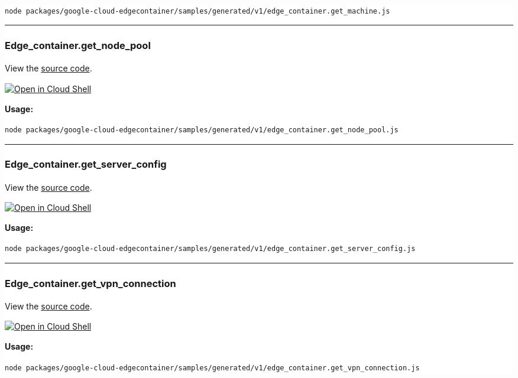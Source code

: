 
`node packages/google-cloud-edgecontainer/samples/generated/v1/edge_container.get_machine.js`


-----




### Edge_container.get_node_pool

View the [source code](https://github.com/googleapis/google-cloud-node/blob/main/packages/google-cloud-edgecontainer/samples/generated/v1/edge_container.get_node_pool.js).

[![Open in Cloud Shell][shell_img]](https://console.cloud.google.com/cloudshell/open?git_repo=https://github.com/googleapis/google-cloud-node&page=editor&open_in_editor=packages/google-cloud-edgecontainer/samples/generated/v1/edge_container.get_node_pool.js,samples/README.md)

__Usage:__


`node packages/google-cloud-edgecontainer/samples/generated/v1/edge_container.get_node_pool.js`


-----




### Edge_container.get_server_config

View the [source code](https://github.com/googleapis/google-cloud-node/blob/main/packages/google-cloud-edgecontainer/samples/generated/v1/edge_container.get_server_config.js).

[![Open in Cloud Shell][shell_img]](https://console.cloud.google.com/cloudshell/open?git_repo=https://github.com/googleapis/google-cloud-node&page=editor&open_in_editor=packages/google-cloud-edgecontainer/samples/generated/v1/edge_container.get_server_config.js,samples/README.md)

__Usage:__


`node packages/google-cloud-edgecontainer/samples/generated/v1/edge_container.get_server_config.js`


-----




### Edge_container.get_vpn_connection

View the [source code](https://github.com/googleapis/google-cloud-node/blob/main/packages/google-cloud-edgecontainer/samples/generated/v1/edge_container.get_vpn_connection.js).

[![Open in Cloud Shell][shell_img]](https://console.cloud.google.com/cloudshell/open?git_repo=https://github.com/googleapis/google-cloud-node&page=editor&open_in_editor=packages/google-cloud-edgecontainer/samples/generated/v1/edge_container.get_vpn_connection.js,samples/README.md)

__Usage:__


`node packages/google-cloud-edgecontainer/samples/generated/v1/edge_container.get_vpn_connection.js`


[//]: # "This README.md file is auto-generated, all changes to this file will be lost."
[//]: # "To regenerate it, use `python -m synthtool`."
[shell_img]: https://gstatic.com/cloudssh/images/open-btn.png
[shell_link]: https://console.cloud.google.com/cloudshell/open?git_repo=https://github.com/googleapis/google-cloud-node&page=editor&open_in_editor=samples/README.md